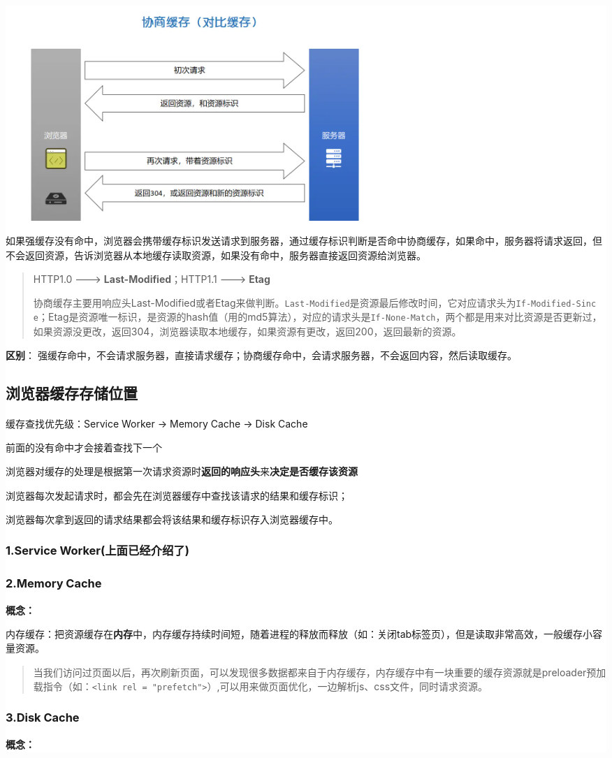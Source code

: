 ![image-20220815232300223](../images/image-20220815232300223-1663779220226.png)

如果强缓存没有命中，浏览器会携带缓存标识发送请求到服务器，通过缓存标识判断是否命中协商缓存，如果命中，服务器将请求返回，但不会返回资源，告诉浏览器从本地缓存读取资源，如果没有命中，服务器直接返回资源给浏览器。

> HTTP1.0 ---> **Last-Modified**；HTTP1.1 ---> **Etag**
>
> 协商缓存主要用响应头Last-Modified或者Etag来做判断。`Last-Modified`是资源最后修改时间，它对应请求头为`If-Modified-Since`；Etag是资源唯一标识，是资源的hash值（用的md5算法），对应的请求头是`If-None-Match`，两个都是用来对比资源是否更新过，如果资源没更改，返回304，浏览器读取本地缓存，如果资源有更改，返回200，返回最新的资源。

**区别**： 强缓存命中，不会请求服务器，直接请求缓存；协商缓存命中，会请求服务器，不会返回内容，然后读取缓存。

## 浏览器缓存存储位置

缓存查找优先级：Service Worker -> Memory Cache -> Disk Cache

前面的没有命中才会接着查找下一个

浏览器对缓存的处理是根据第一次请求资源时**返回的响应头**来**决定是否缓存该资源**

浏览器每次发起请求时，都会先在浏览器缓存中查找该请求的结果和缓存标识；

浏览器每次拿到返回的请求结果都会将该结果和缓存标识存入浏览器缓存中。

### 1.Service Worker(上面已经介绍了)

### 2.Memory Cache

**概念：**

内存缓存：把资源缓存在**内存**中，内存缓存持续时间短，随着进程的释放而释放（如：关闭tab标签页），但是读取非常高效，一般缓存小容量资源。

> 当我们访问过页面以后，再次刷新页面，可以发现很多数据都来自于内存缓存，内存缓存中有一块重要的缓存资源就是preloader预加载指令（如：`<link rel = "prefetch">`）,可以用来做页面优化，一边解析js、css文件，同时请求资源。

### 3.Disk Cache

**概念：**
